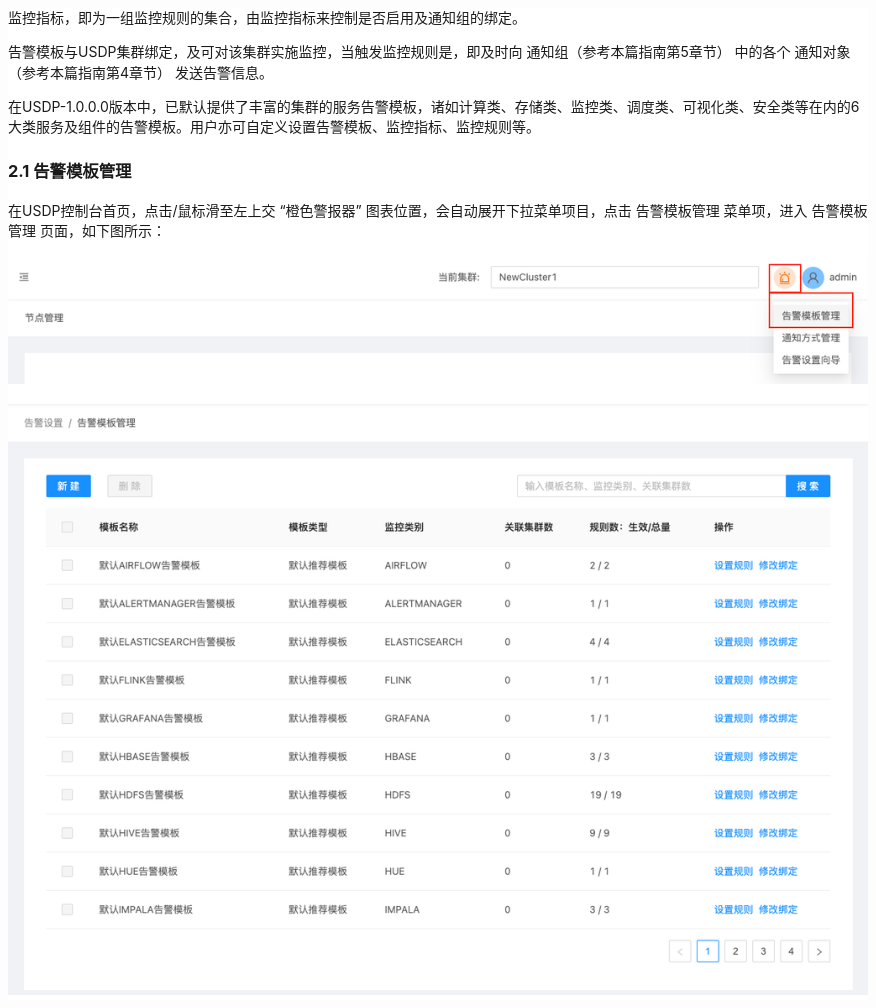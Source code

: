 监控指标，即为一组监控规则的集合，由监控指标来控制是否启用及通知组的绑定。

告警模板与USDP集群绑定，及可对该集群实施监控，当触发监控规则是，即及时向 通知组（参考本篇指南第5章节） 中的各个 通知对象（参考本篇指南第4章节） 发送告警信息。

在USDP-1.0.0.0版本中，已默认提供了丰富的集群的服务告警模板，诸如计算类、存储类、监控类、调度类、可视化类、安全类等在内的6大类服务及组件的告警模板。用户亦可自定义设置告警模板、监控指标、监控规则等。



### 2.1 告警模板管理

在USDP控制台首页，点击/鼠标滑至左上交 “橙色警报器” 图表位置，会自动展开下拉菜单项目，点击 <kbd>告警模板管理</kbd> 菜单项，进入 告警模板管理 页面，如下图所示：

![img](../../images/1.0.x/guide/alarm/alarm_template/alarm_usdp_tamplate_entrance.png)

![img](../../images/1.0.x/guide/alarm/alarm_template/alarm_usdp_firstpage.png)
